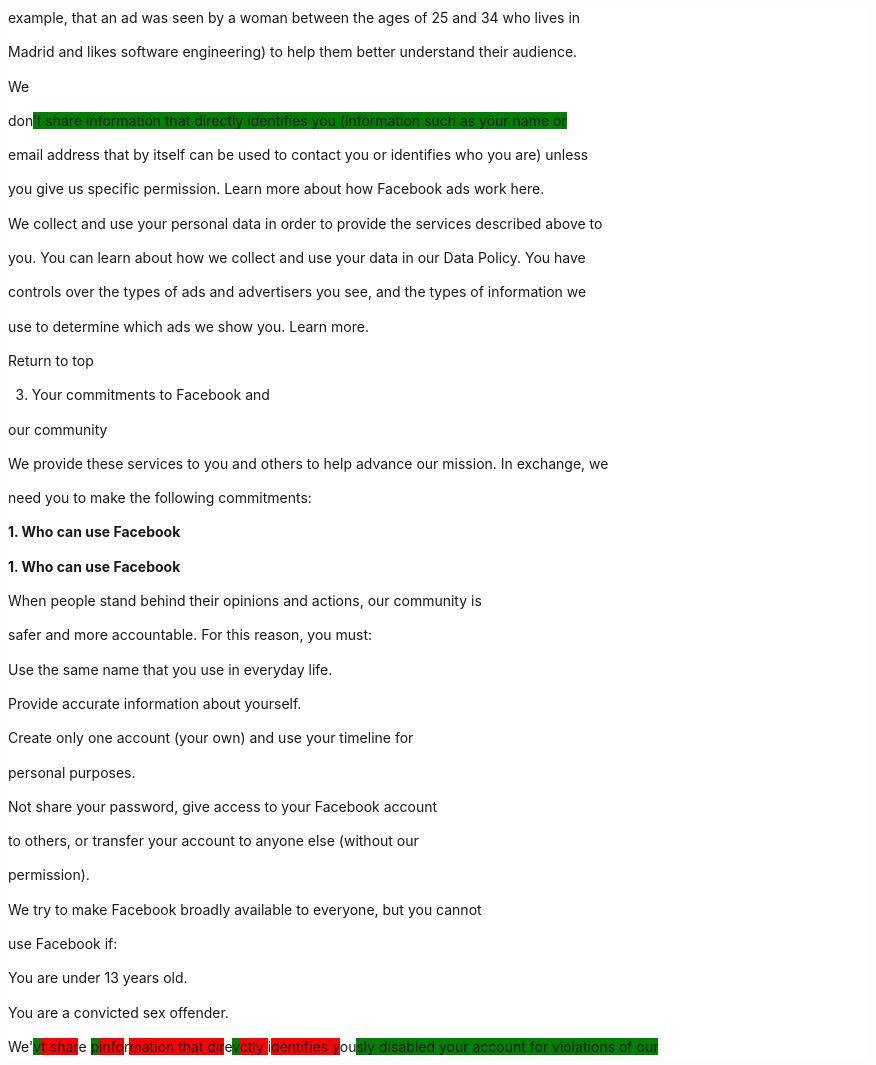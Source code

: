 example, that an ad was seen by a woman between the ages of 25 and 34 who lives in

Madrid and likes software engineering) to help them better understand their audience.<span style="background-color: red;"> </span><span style="background-color: green;">

</span>We<span style="background-color: green;"> </span><span style="background-color: red;">

</span>don<span style="background-color: green;">’t share information that directly identifies you (information such as your name or

email address that by itself can be used to contact you or identifies who you are) unless

you give us specific permission. Learn more about how Facebook ads work here.

We collect and use your personal data in order to provide the services described above to

you. You can learn about how we collect and use your data in our Data Policy. You have

controls over the types of ads and advertisers you see, and the types of information we

use to determine which ads we show you. Learn more.

Return to top

3. Your commitments to Facebook and

our community

We provide these services to you and others to help advance our mission. In exchange, we

need you to make the following commitments:

**1. Who can use Facebook**

**1. Who can use Facebook**

When people stand behind their opinions and actions, our community is

safer and more accountable. For this reason, you must:

Use the same name that you use in everyday life.

Provide accurate information about yourself.

Create only one account (your own) and use your timeline for

personal purposes.

Not share your password, give access to your Facebook account

to others, or transfer your account to anyone else (without our

permission).

We try to make Facebook broadly available to everyone, but you cannot

use Facebook if:

You are under 13 years old.

You are a convicted sex offender.

We</span>'<span style="background-color: green;">v</span><span style="background-color: red;">t shar</span>e <span style="background-color: green;">p</span><span style="background-color: red;">info</span>r<span style="background-color: red;">mation that dir</span>e<span style="background-color: green;">v</span><span style="background-color: red;">ctly </span>i<span style="background-color: red;">dentifies y</span>ou<span style="background-color: green;">sly disabled your account for violations of our
